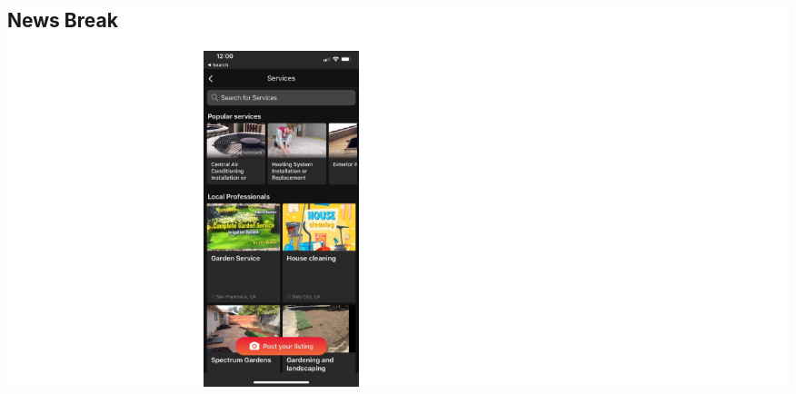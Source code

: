 ## News Break

<div id="nb_images" style="display:flex; margin-right:50%">
    <img src="images/newsbreak_categories.jpg" alt="News Break Categories" title="News Break Categories Example" height="370px"
        style="margin-left: auto; margin-right: 10%;"/>